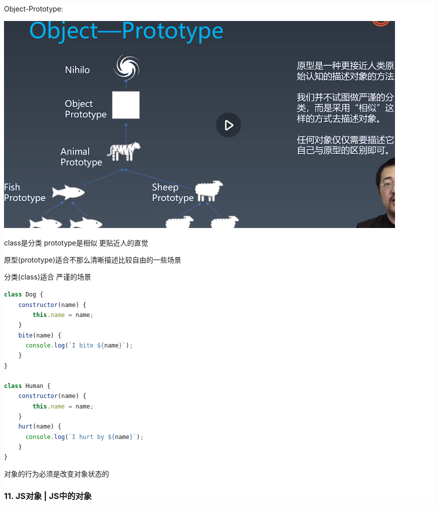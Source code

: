 
Object-Prototype:

![images/Untitled%2019.png](images/Untitled%2019.png)

class是分类 prototype是相似 更贴近人的直觉

原型(prototype)适合不那么清晰描述比较自由的一些场景

分类(class)适合 严谨的场景

```jsx
class Dog {
    constructor(name) {
        this.name = name;
    }
    bite(name) {
      console.log(`I bite ${name}`);
    }
}

class Human {
    constructor(name) {
        this.name = name;
    }
    hurt(name) {
      console.log(`I hurt by ${name}`);
    }
}
```

对象的行为必须是改变对象状态的

### 11. JS对象 | JS中的对象
